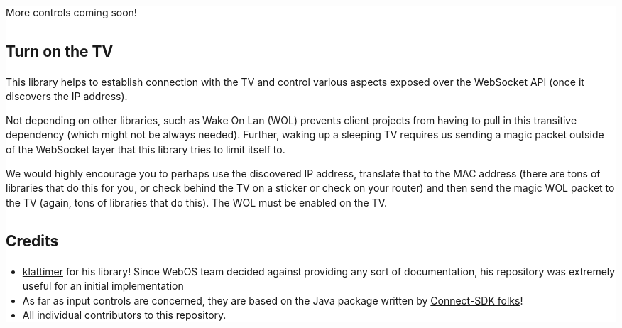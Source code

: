 More controls coming soon!

## Turn on the TV

This library helps to establish connection with the TV and control various aspects exposed over the WebSocket API (once it discovers the IP address).

Not depending on other libraries, such as Wake On Lan (WOL) prevents client projects from having to pull in this transitive dependency (which might not be always needed). Further, waking up a sleeping TV requires us sending a magic packet outside of the WebSocket layer that this library tries to limit itself to.

We would highly encourage you to perhaps use the discovered IP address, translate that to the MAC address (there are tons of libraries that do this for you, or check behind the TV on a sticker or check on your router) and then send the magic WOL packet to the TV (again, tons of libraries that do this). The WOL must be enabled on the TV.

## Credits

- [klattimer](https://github.com/klattimer/LGWebOSRemote) for his library! Since WebOS team decided
   against providing any sort of documentation, his repository was extremely useful for an initial
   implementation
- As far as input controls are concerned, they are based on the Java package written by
   [Connect-SDK folks](https://github.com/ConnectSDK/Connect-SDK-Android-Core/tree/master/src/com/connectsdk/service/webos)!
- All individual contributors to this repository.
